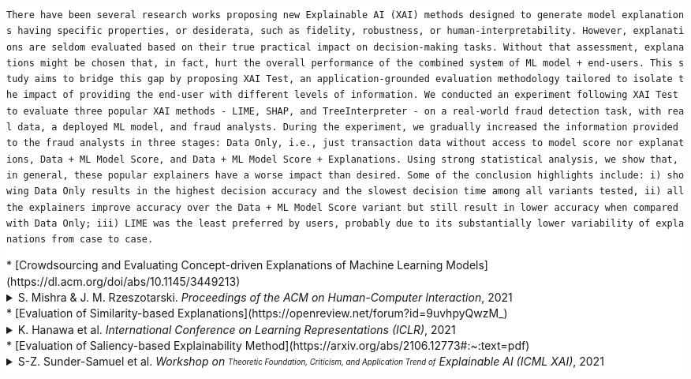     There have been several research works proposing new Explainable AI (XAI) methods designed to generate model explanations having specific properties, or desiderata, such as fidelity, robustness, or human-interpretability. However, explanations are seldom evaluated based on their true practical impact on decision-making tasks. Without that assessment, explanations might be chosen that, in fact, hurt the overall performance of the combined system of ML model + end-users. This study aims to bridge this gap by proposing XAI Test, an application-grounded evaluation methodology tailored to isolate the impact of providing the end-user with different levels of information. We conducted an experiment following XAI Test to evaluate three popular XAI methods - LIME, SHAP, and TreeInterpreter - on a real-world fraud detection task, with real data, a deployed ML model, and fraud analysts. During the experiment, we gradually increased the information provided to the fraud analysts in three stages: Data Only, i.e., just transaction data without access to model score nor explanations, Data + ML Model Score, and Data + ML Model Score + Explanations. Using strong statistical analysis, we show that, in general, these popular explainers have a worse impact than desired. Some of the conclusion highlights include: i) showing Data Only results in the highest decision accuracy and the slowest decision time among all variants tested, ii) all the explainers improve accuracy over the Data + ML Model Score variant but still result in lower accuracy when compared with Data Only; iii) LIME was the least preferred by users, probably due to its substantially lower variability of explanations from case to case.
  </details>
* [Crowdsourcing and Evaluating Concept-driven Explanations of Machine Learning Models](https://dl.acm.org/doi/abs/10.1145/3449213)
  <details><summary> S. Mishra & J. M. Rzeszotarski. 
      <em>Proceedings of the ACM on Human-Computer Interaction</em>, 2021 </summary></details>
* [Evaluation of Similarity-based Explanations](https://openreview.net/forum?id=9uvhpyQwzM_)
  <details><summary> K. Hanawa et al. 
      <em>International Conference on Learning Representations (ICLR)</em>, 2021 </summary></details>
* [Evaluation of Saliency-based Explainability Method](https://arxiv.org/abs/2106.12773#:~:text=pdf)
  <details>
  <summary> S-Z. Sunder-Samuel et al. 
      <em>Workshop on <sub><sup>Theoretic Foundation, Criticism, and Application Trend of</sup></sub> Explainable AI (ICML XAI)</em>, 2021 </summary>